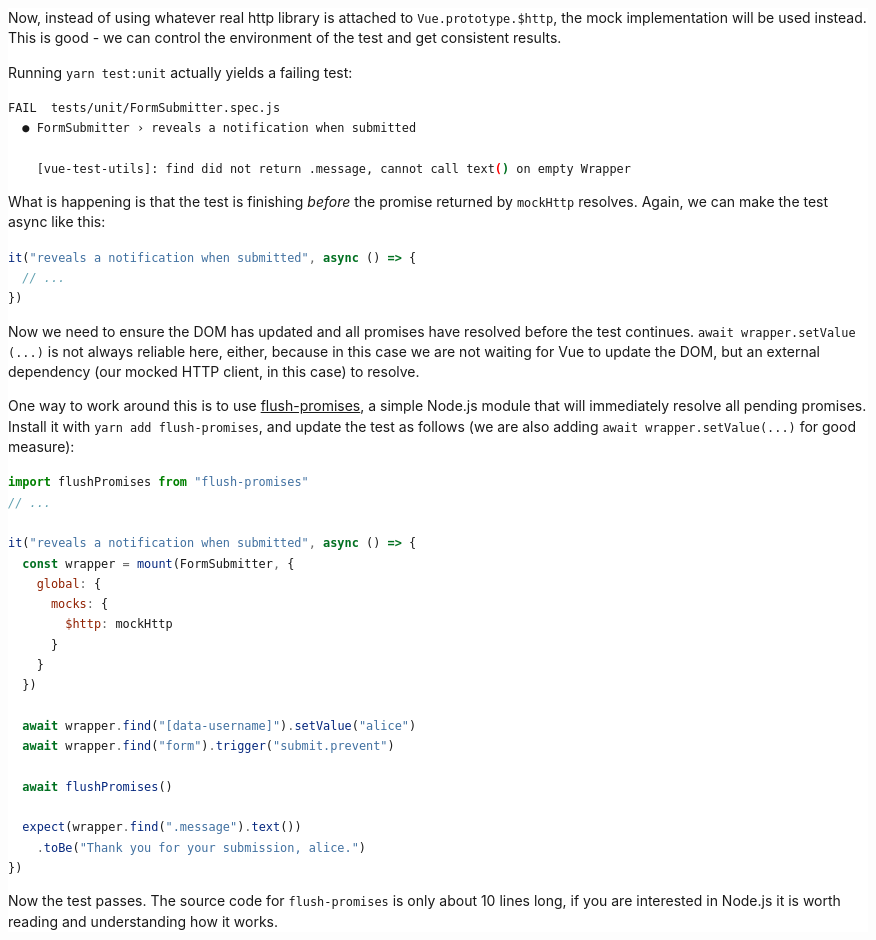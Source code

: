 Now, instead of using whatever real http library is attached to `Vue.prototype.$http`, the mock implementation will be used instead. This is good - we can control the environment of the test and get consistent results.

Running `yarn test:unit` actually yields a failing test:

```sh
FAIL  tests/unit/FormSubmitter.spec.js
  ● FormSubmitter › reveals a notification when submitted

    [vue-test-utils]: find did not return .message, cannot call text() on empty Wrapper
```

What is happening is that the test is finishing _before_ the promise returned by `mockHttp` resolves. Again, we can make the test async like this:

```js
it("reveals a notification when submitted", async () => {
  // ...
})
```

Now we need to ensure the DOM has updated and all promises have resolved before the test continues. `await wrapper.setValue(...)` is not always reliable here, either, because in this case we are not waiting for Vue to update the DOM, but an external dependency (our mocked HTTP client, in this case) to resolve. 

One way to work around this is to use [flush-promises](https://www.npmjs.com/package/flush-promises), a simple Node.js module that will immediately resolve all pending promises. Install it with `yarn add flush-promises`, and update the test as follows (we are also adding `await wrapper.setValue(...)` for good measure):

```js
import flushPromises from "flush-promises"
// ...

it("reveals a notification when submitted", async () => {
  const wrapper = mount(FormSubmitter, {
    global: {
      mocks: {
        $http: mockHttp
      }
    }
  })

  await wrapper.find("[data-username]").setValue("alice")
  await wrapper.find("form").trigger("submit.prevent")

  await flushPromises()

  expect(wrapper.find(".message").text())
    .toBe("Thank you for your submission, alice.")
})
```

Now the test passes. The source code for `flush-promises` is only about 10 lines long, if you are interested in Node.js it is worth reading and understanding how it works.
